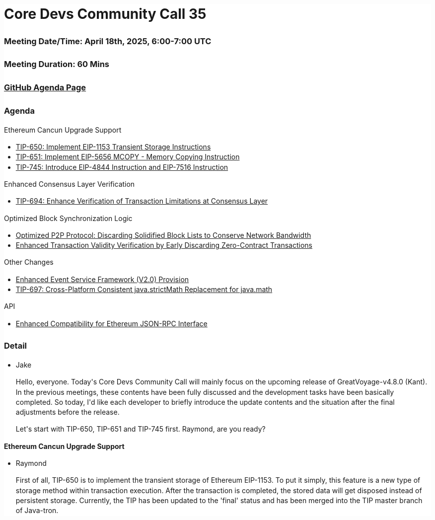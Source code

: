 # Core Devs Community Call 35
### Meeting Date/Time: April 18th, 2025, 6:00-7:00 UTC
### Meeting Duration: 60 Mins
### [GitHub Agenda Page](https://github.com/tronprotocol/pm/issues/121)
### Agenda
Ethereum Cancun Upgrade Support
* [TIP-650: Implement EIP-1153 Transient Storage Instructions](https://github.com/tronprotocol/tips/blob/master/tip-650.md)
* [TIP-651: Implement EIP-5656 MCOPY - Memory Copying Instruction](https://github.com/tronprotocol/tips/blob/master/tip-651.md)
* [TIP-745: Introduce EIP-4844 Instruction and EIP-7516 Instruction](https://github.com/tronprotocol/tips/blob/master/tip-745.md)

Enhanced Consensus Layer Verification
* [TIP-694: Enhance Verification of Transaction Limitations at Consensus Layer](https://github.com/tronprotocol/tips/blob/master/tip-694.md)

Optimized Block Synchronization Logic
* [Optimized P2P Protocol: Discarding Solidified Block Lists to Conserve Network Bandwidth](https://github.com/tronprotocol/java-tron/pull/6184)
* [Enhanced Transaction Validity Verification by Early Discarding Zero-Contract Transactions](https://github.com/tronprotocol/java-tron/pull/6181)

Other Changes
* [Enhanced Event Service Framework (V2.0) Provision](https://github.com/tronprotocol/java-tron/issues/6153)
* [TIP-697: Cross-Platform Consistent java.strictMath Replacement for java.math](https://github.com/tronprotocol/tips/blob/master/tip-697.md)

API
* [Enhanced Compatibility for Ethereum JSON-RPC Interface](https://github.com/tronprotocol/java-tron/issues/5953)

### Detail

* Jake

  Hello, everyone. Today's Core Devs Community Call will mainly focus on the upcoming release of GreatVoyage-v4.8.0 (Kant). In the previous meetings, these contents have been fully discussed and the development tasks have been basically completed. So today, I'd like each developer to briefly introduce the update contents and the situation after the final adjustments before the release.
  
  Let's start with TIP-650, TIP-651 and TIP-745 first. Raymond, are you ready?

**Ethereum Cancun Upgrade Support**

* Raymond

  First of all, TIP-650 is to implement the transient storage of Ethereum EIP-1153. To put it simply, this feature is a new type of storage method within transaction execution. After the transaction is completed, the stored data will get disposed instead of persistent storage. Currently, the TIP has been updated to the 'final' status and has been merged into the TIP master branch of Java-tron.
